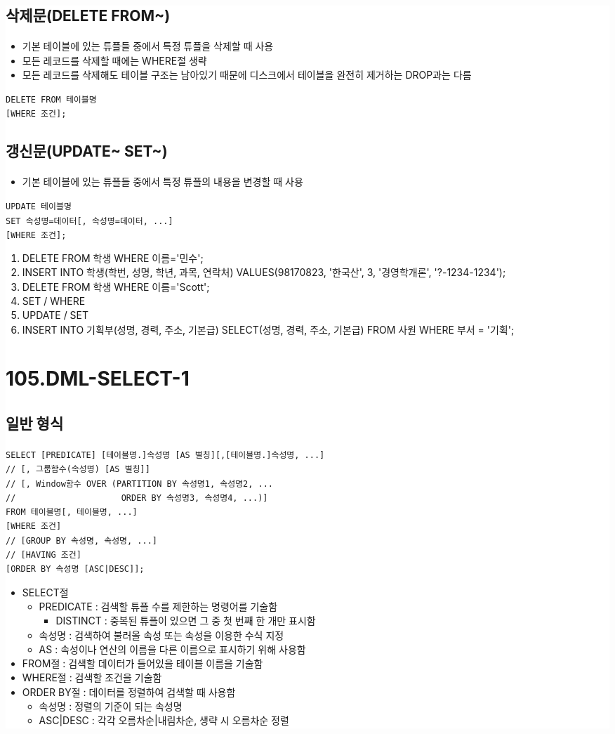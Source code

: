 ## 삭제문(DELETE FROM~)
- 기본 테이블에 있는 튜플들 중에서 특정 튜플을 삭제할 때 사용
- 모든 레코드를 삭제할 때에는 WHERE절 생략
- 모든 레코드를 삭제해도 테이블 구조는 남아있기 때문에 디스크에서 테이블을 완전히 제거하는 DROP과는 다름
```
DELETE FROM 테이블명
[WHERE 조건];
```

## 갱신문(UPDATE~ SET~)
- 기본 테이블에 있는 튜플들 중에서 특정 튜플의 내용을 변경할 때 사용
```
UPDATE 테이블명
SET 속성명=데이터[, 속성명=데이터, ...]
[WHERE 조건];
```

1. DELETE FROM 학생 WHERE 이름='민수';
2. INSERT INTO 학생(학번, 성명, 학년, 과목, 연락처)
   VALUES(98170823, '한국산', 3, '경영학개론', '?-1234-1234');
3. DELETE FROM 학생 WHERE 이름='Scott';
4. SET / WHERE
5. UPDATE / SET
6. INSERT INTO 기획부(성명, 경력, 주소, 기본급)
   SELECT(성명, 경력, 주소, 기본급)
   FROM 사원
   WHERE 부서 = '기획';


# 105.DML-SELECT-1

## 일반 형식
```
SELECT [PREDICATE] [테이블명.]속성명 [AS 별칭][,[테이블명.]속성명, ...]
// [, 그룹함수(속성명) [AS 별칭]]
// [, Window함수 OVER (PARTITION BY 속성명1, 속성명2, ...
//                     ORDER BY 속성명3, 속성명4, ...)]
FROM 테이블명[, 테이블명, ...]
[WHERE 조건]
// [GROUP BY 속성명, 속성명, ...]
// [HAVING 조건]
[ORDER BY 속성명 [ASC|DESC]];
```
- SELECT절
  - PREDICATE : 검색할 튜플 수를 제한하는 명령어를 기술함
    - DISTINCT : 중복된 튜플이 있으면 그 중 첫 번째 한 개만 표시함
  - 속성명 : 검색하여 불러올 속성 또는 속성을 이용한 수식 지정
  - AS : 속성이나 연산의 이름을 다른 이름으로 표시하기 위해 사용함
- FROM절 : 검색할 데이터가 들어있을 테이블 이름을 기술함
- WHERE절 : 검색할 조건을 기술함
- ORDER BY절 : 데이터를 정렬하여 검색할 때 사용함
  - 속성명 : 정렬의 기준이 되는 속성명
  - ASC|DESC : 각각 오름차순|내림차순, 생략 시 오름차순 정렬
